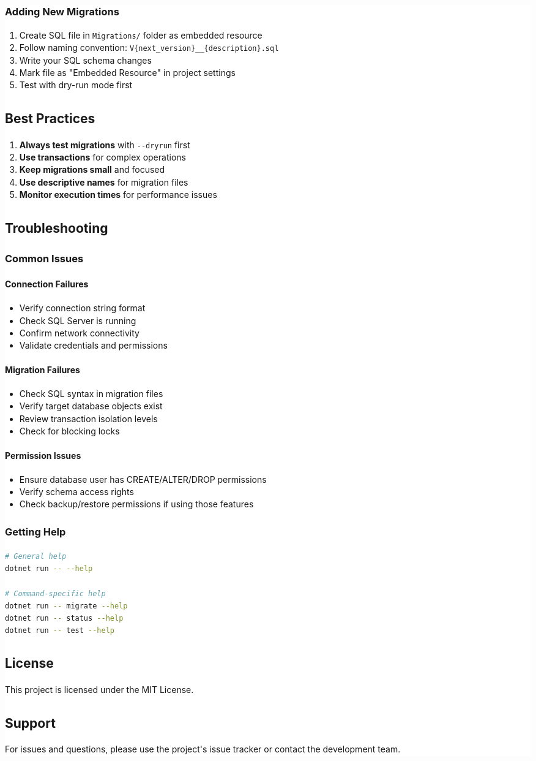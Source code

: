 ### Adding New Migrations
1. Create SQL file in `Migrations/` folder as embedded resource
2. Follow naming convention: `V{next_version}__{description}.sql`
3. Write your SQL schema changes
4. Mark file as "Embedded Resource" in project settings
5. Test with dry-run mode first

## Best Practices

1. **Always test migrations** with `--dryrun` first
2. **Use transactions** for complex operations
3. **Keep migrations small** and focused
4. **Use descriptive names** for migration files
5. **Monitor execution times** for performance issues

## Troubleshooting

### Common Issues

#### Connection Failures
- Verify connection string format
- Check SQL Server is running
- Confirm network connectivity
- Validate credentials and permissions

#### Migration Failures
- Check SQL syntax in migration files
- Verify target database objects exist
- Review transaction isolation levels
- Check for blocking locks

#### Permission Issues
- Ensure database user has CREATE/ALTER/DROP permissions
- Verify schema access rights
- Check backup/restore permissions if using those features

### Getting Help
```bash
# General help
dotnet run -- --help

# Command-specific help
dotnet run -- migrate --help
dotnet run -- status --help
dotnet run -- test --help
```

## License

This project is licensed under the MIT License.

## Support

For issues and questions, please use the project's issue tracker or contact the development team.